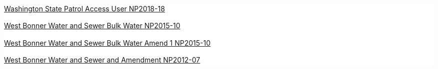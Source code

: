 [Washington State Patrol Access User NP2018-18](https://newport-wa.org/new/wp-content/uploads/2025/03/Washington-State-Patrol-Access-User-NP2018-18.pdf)

[West Bonner Water and Sewer Bulk Water NP2015-10](https://newport-wa.org/new/wp-content/uploads/2025/03/West-Bonner-Water-and-Sewer-Bulk-Water-NP2015-10.pdf)

[West Bonner Water and Sewer Bulk Water Amend 1 NP2015-10](https://newport-wa.org/new/wp-content/uploads/2025/03/West-Bonner-Water-Sewer-Bulk-Water-Amend-1-NP2015-10-.pdf)

[West Bonner Water and Sewer and Amendment NP2012-07](https://newport-wa.org/new/wp-content/uploads/2025/03/West-Bonner-Water-and-Sewer-Amendment-NP2012-07.pdf)
